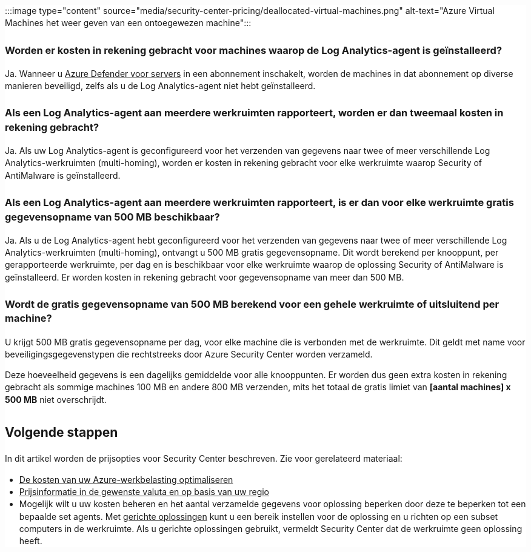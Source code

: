 :::image type="content" source="media/security-center-pricing/deallocated-virtual-machines.png" alt-text="Azure Virtual Machines het weer geven van een ontoegewezen machine":::

### <a name="will-i-be-charged-for-machines-without-the-log-analytics-agent-installed"></a>Worden er kosten in rekening gebracht voor machines waarop de Log Analytics-agent is geïnstalleerd?
Ja. Wanneer u [Azure Defender voor servers](defender-for-servers-introduction.md) in een abonnement inschakelt, worden de machines in dat abonnement op diverse manieren beveiligd, zelfs als u de Log Analytics-agent niet hebt geïnstalleerd.

### <a name="if-a-log-analytics-agent-reports-to-multiple-workspaces-will-i-be-charged-twice"></a>Als een Log Analytics-agent aan meerdere werkruimten rapporteert, worden er dan tweemaal kosten in rekening gebracht? 
Ja. Als uw Log Analytics-agent is geconfigureerd voor het verzenden van gegevens naar twee of meer verschillende Log Analytics-werkruimten (multi-homing), worden er kosten in rekening gebracht voor elke werkruimte waarop Security of AntiMalware is geïnstalleerd. 

### <a name="if-a-log-analytics-agent-reports-to-multiple-workspaces-is-the-500-mb-free-data-ingestion-available-on-all-of-them"></a>Als een Log Analytics-agent aan meerdere werkruimten rapporteert, is er dan voor elke werkruimte gratis gegevensopname van 500 MB beschikbaar?
Ja. Als u de Log Analytics-agent hebt geconfigureerd voor het verzenden van gegevens naar twee of meer verschillende Log Analytics-werkruimten (multi-homing), ontvangt u 500 MB gratis gegevensopname. Dit wordt berekend per knooppunt, per gerapporteerde werkruimte, per dag en is beschikbaar voor elke werkruimte waarop de oplossing Security of AntiMalware is geïnstalleerd. Er worden kosten in rekening gebracht voor gegevensopname van meer dan 500 MB.

### <a name="is-the-500-mb-free-data-ingestion-calculated-for-an-entire-workspace-or-strictly-per-machine"></a>Wordt de gratis gegevensopname van 500 MB berekend voor een gehele werkruimte of uitsluitend per machine?
U krijgt 500 MB gratis gegevensopname per dag, voor elke machine die is verbonden met de werkruimte. Dit geldt met name voor beveiligingsgegevenstypen die rechtstreeks door Azure Security Center worden verzameld.

Deze hoeveelheid gegevens is een dagelijks gemiddelde voor alle knooppunten. Er worden dus geen extra kosten in rekening gebracht als sommige machines 100 MB en andere 800 MB verzenden, mits het totaal de gratis limiet van **[aantal machines] x 500 MB** niet overschrijdt.

## <a name="next-steps"></a>Volgende stappen
In dit artikel worden de prijsopties voor Security Center beschreven. Zie voor gerelateerd materiaal:

- [De kosten van uw Azure-werkbelasting optimaliseren](https://azure.microsoft.com/blog/how-to-optimize-your-azure-workload-costs/)
- [Prijsinformatie in de gewenste valuta en op basis van uw regio](https://azure.microsoft.com/pricing/details/security-center/)
- Mogelijk wilt u uw kosten beheren en het aantal verzamelde gegevens voor oplossing beperken door deze te beperken tot een bepaalde set agents. Met [gerichte oplossingen](../azure-monitor/insights/solution-targeting.md) kunt u een bereik instellen voor de oplossing en u richten op een subset computers in de werkruimte. Als u gerichte oplossingen gebruikt, vermeldt Security Center dat de werkruimte geen oplossing heeft.